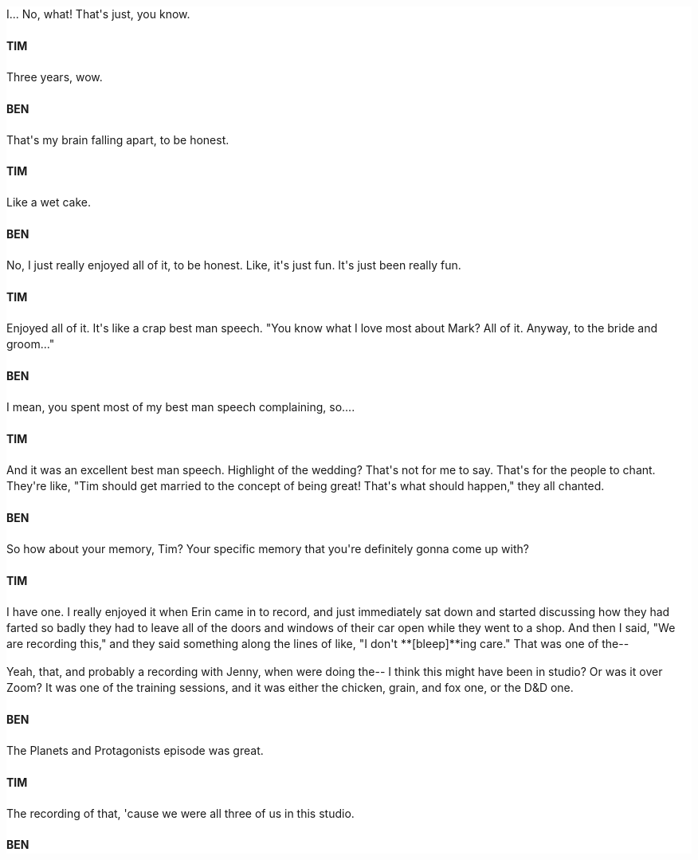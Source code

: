 I... No, what! That's just, you know.

#### TIM

Three years, wow.

#### BEN

That's my brain falling apart, to be honest.

#### TIM

Like a wet cake.

#### BEN

No, I just really enjoyed all of it, to be honest. Like, it's just fun. It's just been really fun.

#### TIM

Enjoyed all of it. It's like a crap best man speech. "You know what I love most about Mark? All of it. Anyway, to the bride and groom..."

#### BEN

I mean, you spent most of my best man speech complaining, so....

#### TIM

And it was an excellent best man speech. Highlight of the wedding? That's not for me to say. That's for the people to chant. They're like, "Tim should get married to the concept of being great! That's what should happen," they all chanted.

#### BEN

So how about your memory, Tim? Your specific memory that you're definitely gonna come up with?

#### TIM

I have one. I really enjoyed it when Erin came in to record, and just immediately sat down and started discussing how they had farted so badly they had to leave all of the doors and windows of their car open while they went to a shop. And then I said, "We are recording this," and they said something along the lines of like, "I don't **[bleep]**ing care." That was one of the--

Yeah, that, and probably a recording with Jenny, when were doing the-- I think this might have been in studio? Or was it over Zoom? It was one of the training sessions, and it was either the chicken, grain, and fox one, or the D&D one.

#### BEN

The Planets and Protagonists episode was great.

#### TIM

The recording of that, 'cause we were all three of us in this studio.

#### BEN
